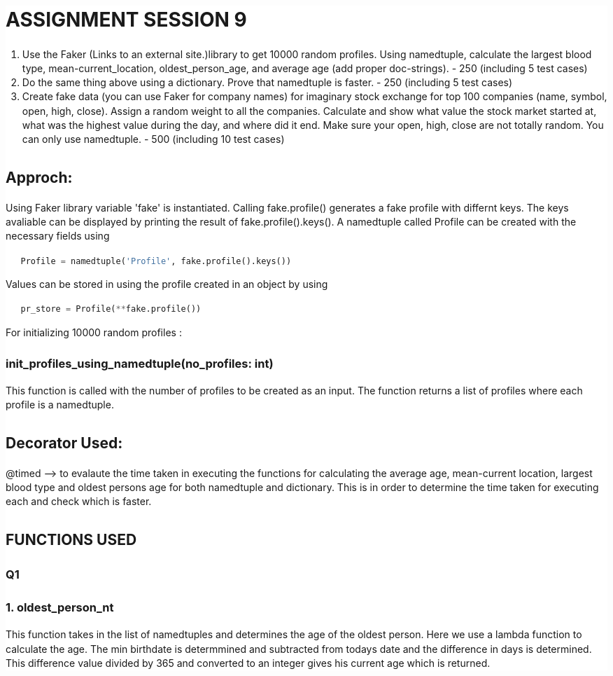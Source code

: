 # ASSIGNMENT SESSION 9

1. Use the Faker (Links to an external site.)library to get 10000 random profiles. Using namedtuple, calculate the largest blood type,
   mean-current_location, oldest_person_age, and average age (add proper doc-strings). - 250 (including 5 test cases)
2. Do the same thing above using a dictionary. Prove that namedtuple is faster. - 250 (including 5 test cases)
3. Create fake data (you can use Faker for company names) for imaginary stock exchange for top 100 companies (name, symbol, open, high, close). 
   Assign a random weight to all the companies. Calculate and show what value the stock market started at, what was the highest value during the day,
   and where did it end. Make sure your open, high, close are not totally random. You can only use namedtuple. - 500  (including 10 test cases)

## Approch:
Using Faker library variable 'fake' is instantiated. Calling fake.profile() generates a fake profile with differnt keys. The keys avaliable can be displayed by printing the result of fake.profile().keys(). A namedtuple called Profile can be created with the necessary fields using
```python
   Profile = namedtuple('Profile', fake.profile().keys())
```

Values can be stored in using the profile created in an object by using

```python
   pr_store = Profile(**fake.profile())
```

For initializing 10000 random profiles :

### init_profiles_using_namedtuple(no_profiles: int)
This function is called with the number of profiles to be created as an input. The function returns a list of profiles where each profile is a namedtuple.

## Decorator Used:
@timed --> to evalaute the time taken in executing the functions for calculating the average age, mean-current location, largest
blood type and oldest persons age for both namedtuple and dictionary. This is in order to determine the time taken for executing each and check which is 
faster. 

## FUNCTIONS USED
### Q1
### 1. oldest_person_nt
This function takes in the list of namedtuples and determines the age of the oldest person. Here we use a lambda function to calculate the age. The min birthdate is determmined and subtracted from todays date and the difference in days is determined. This difference value divided by 365 and converted to an integer gives his current age which is returned.
